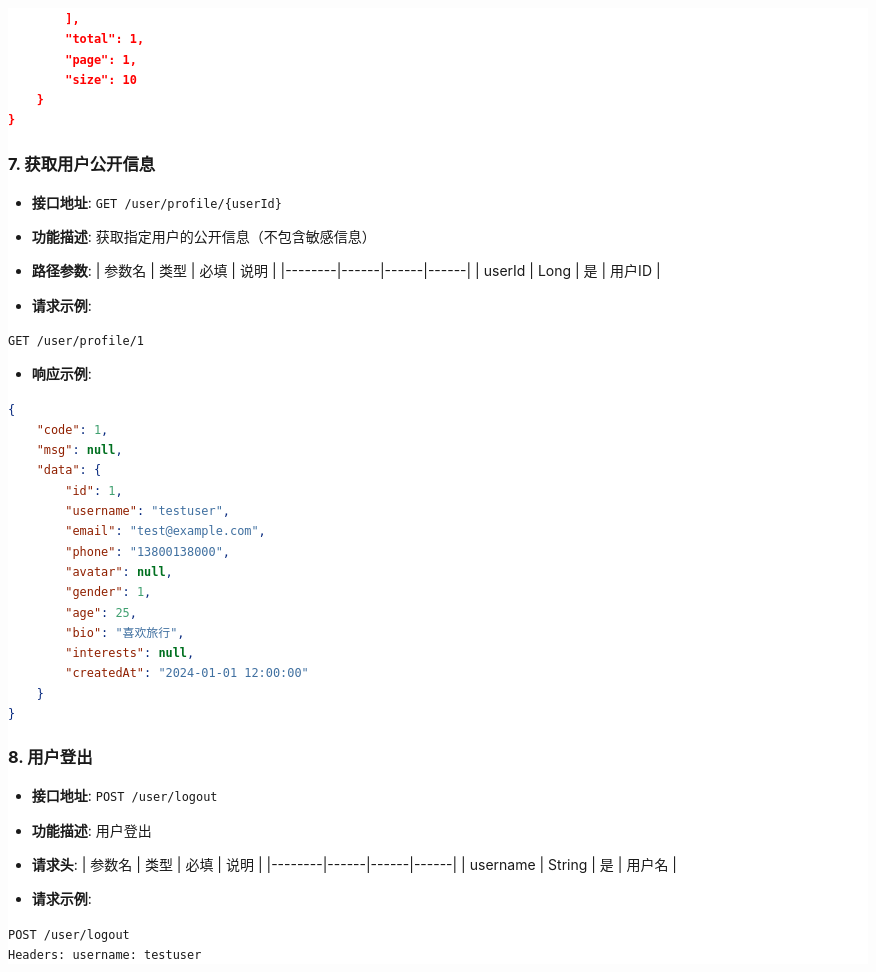 ```json
        ],
        "total": 1,
        "page": 1,
        "size": 10
    }
}
```

### 7. 获取用户公开信息
- **接口地址**: `GET /user/profile/{userId}`
- **功能描述**: 获取指定用户的公开信息（不包含敏感信息）
- **路径参数**:
  | 参数名 | 类型 | 必填 | 说明 |
  |--------|------|------|------|
  | userId | Long | 是 | 用户ID |

- **请求示例**:
```
GET /user/profile/1
```

- **响应示例**:
```json
{
    "code": 1,
    "msg": null,
    "data": {
        "id": 1,
        "username": "testuser",
        "email": "test@example.com",
        "phone": "13800138000",
        "avatar": null,
        "gender": 1,
        "age": 25,
        "bio": "喜欢旅行",
        "interests": null,
        "createdAt": "2024-01-01 12:00:00"
    }
}
```

### 8. 用户登出
- **接口地址**: `POST /user/logout`
- **功能描述**: 用户登出
- **请求头**:
  | 参数名 | 类型 | 必填 | 说明 |
  |--------|------|------|------|
  | username | String | 是 | 用户名 |

- **请求示例**:
```
POST /user/logout
Headers: username: testuser
```
